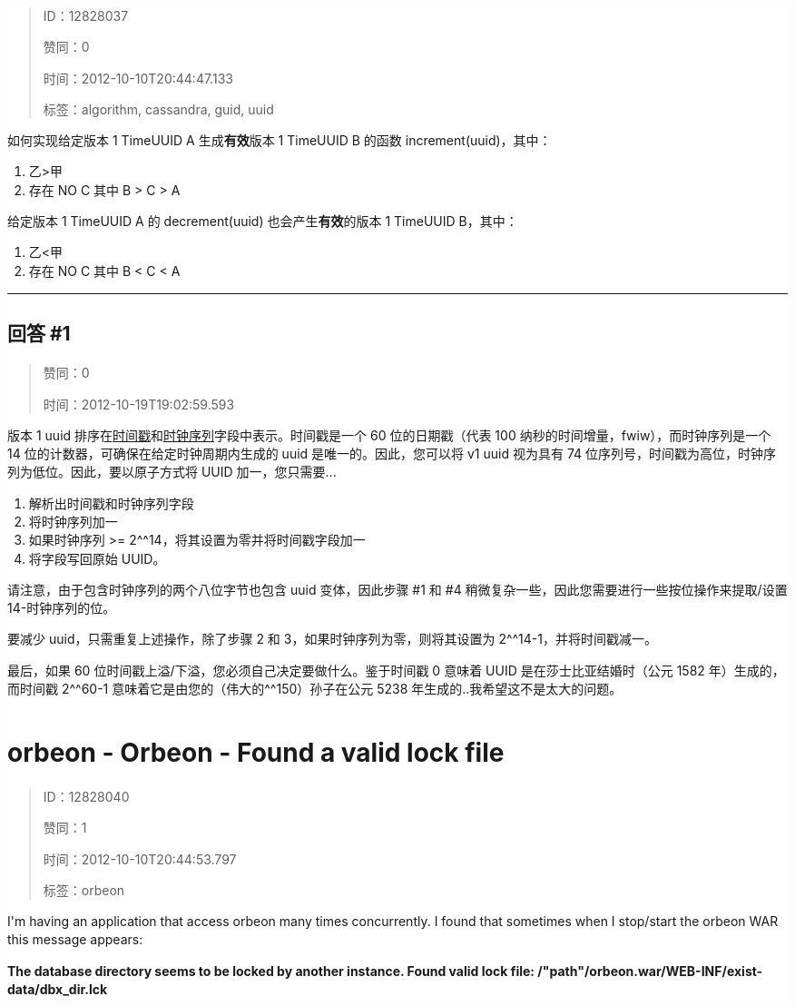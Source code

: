 > ID：12828037
> 
> 赞同：0
> 
> 时间：2012-10-10T20:44:47.133
> 
> 标签：algorithm, cassandra, guid, uuid

如何实现给定版本 1 TimeUUID A 生成**有效**版本 1 TimeUUID B 的函数 increment(uuid)，其中：

1.  乙>甲
2.  存在 NO C 其中 B > C > A

给定版本 1 TimeUUID A 的 decrement(uuid) 也会产生**有效**的版本 1 TimeUUID B，其中：

1.  乙<甲
2.  存在 NO C 其中 B < C < A

* * *

## 回答 #1

> 赞同：0
> 
> 时间：2012-10-19T19:02:59.593

版本 1 uuid 排序在[时间戳](https://www.rfc-editor.org/rfc/rfc4122#section-4.1.4)和[时钟序列](https://www.rfc-editor.org/rfc/rfc4122#section-4.1.5)字段中表示。时间戳是一个 60 位的日期戳（代表 100 纳秒的时间增量，fwiw），而时钟序列是一个 14 位的计数器，可确保在给定时钟周期内生成的 uuid 是唯一的。因此，您可以将 v1 uuid 视为具有 74 位序列号，时间戳为高位，时钟序列为低位。因此，要以原子方式将 UUID 加一，您只需要...

1.  解析出时间戳和时钟序列字段
2.  将时钟序列加一
3.  如果时钟序列 >= 2^^14，将其设置为零并将时间戳字段加一
4.  将字段写回原始 UUID。

请注意，由于包含时钟序列的两个八位字节也包含 uuid 变体，因此步骤 #1 和 #4 稍微复杂一些，因此您需要进行一些按位操作来提取/设置 14-时钟序列的位。

要减少 uuid，只需重复上述操作，除了步骤 2 和 3，如果时钟序列为零，则将其设置为 2^^14-1，并将时间戳减一。

最后，如果 60 位时间戳上溢/下溢，您必须自己决定要做什么。鉴于时间戳 0 意味着 UUID 是在莎士比亚结婚时（公元 1582 年）生成的，而时间戳 2^^60-1 意味着它是由您的（伟大的^^150）孙子在公元 5238 年生成的..我希望这不是太大的问题。

# orbeon - Orbeon - Found a valid lock file

> ID：12828040
> 
> 赞同：1
> 
> 时间：2012-10-10T20:44:53.797
> 
> 标签：orbeon

I'm having an application that access orbeon many times concurrently. I found that sometimes when I stop/start the orbeon WAR this message appears:

**The database directory seems to be locked by another instance. Found valid lock file: /"path"/orbeon.war/WEB-INF/exist-data/dbx_dir.lck**
